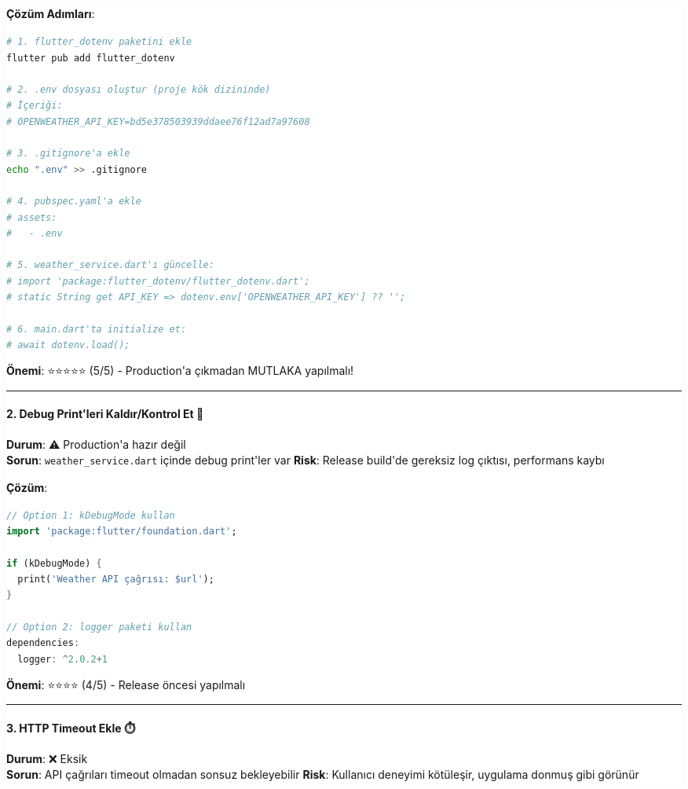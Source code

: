 **Çözüm Adımları**:
```bash
# 1. flutter_dotenv paketini ekle
flutter pub add flutter_dotenv

# 2. .env dosyası oluştur (proje kök dizininde)
# İçeriği:
# OPENWEATHER_API_KEY=bd5e378503939ddaee76f12ad7a97608

# 3. .gitignore'a ekle
echo ".env" >> .gitignore

# 4. pubspec.yaml'a ekle
# assets:
#   - .env

# 5. weather_service.dart'ı güncelle:
# import 'package:flutter_dotenv/flutter_dotenv.dart';
# static String get API_KEY => dotenv.env['OPENWEATHER_API_KEY'] ?? '';

# 6. main.dart'ta initialize et:
# await dotenv.load();
```

**Önemi**: ⭐⭐⭐⭐⭐ (5/5) - Production'a çıkmadan MUTLAKA yapılmalı!

---

#### 2. Debug Print'leri Kaldır/Kontrol Et 🐛
**Durum**: ⚠️ Production'a hazır değil  
**Sorun**: `weather_service.dart` içinde debug print'ler var
**Risk**: Release build'de gereksiz log çıktısı, performans kaybı

**Çözüm**:
```dart
// Option 1: kDebugMode kullan
import 'package:flutter/foundation.dart';

if (kDebugMode) {
  print('Weather API çağrısı: $url');
}

// Option 2: logger paketi kullan
dependencies:
  logger: ^2.0.2+1
```

**Önemi**: ⭐⭐⭐⭐ (4/5) - Release öncesi yapılmalı

---

#### 3. HTTP Timeout Ekle ⏱️
**Durum**: ❌ Eksik  
**Sorun**: API çağrıları timeout olmadan sonsuz bekleyebilir
**Risk**: Kullanıcı deneyimi kötüleşir, uygulama donmuş gibi görünür
